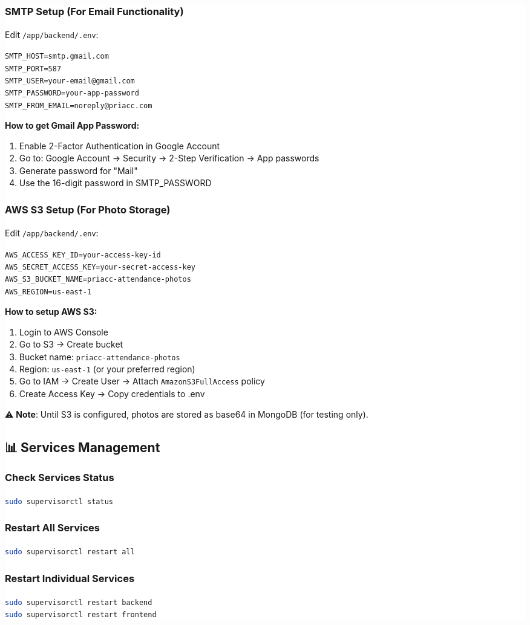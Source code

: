 ### SMTP Setup (For Email Functionality)

Edit `/app/backend/.env`:

```env
SMTP_HOST=smtp.gmail.com
SMTP_PORT=587
SMTP_USER=your-email@gmail.com
SMTP_PASSWORD=your-app-password
SMTP_FROM_EMAIL=noreply@priacc.com
```

**How to get Gmail App Password:**
1. Enable 2-Factor Authentication in Google Account
2. Go to: Google Account → Security → 2-Step Verification → App passwords
3. Generate password for "Mail"
4. Use the 16-digit password in SMTP_PASSWORD

### AWS S3 Setup (For Photo Storage)

Edit `/app/backend/.env`:

```env
AWS_ACCESS_KEY_ID=your-access-key-id
AWS_SECRET_ACCESS_KEY=your-secret-access-key
AWS_S3_BUCKET_NAME=priacc-attendance-photos
AWS_REGION=us-east-1
```

**How to setup AWS S3:**
1. Login to AWS Console
2. Go to S3 → Create bucket
3. Bucket name: `priacc-attendance-photos`
4. Region: `us-east-1` (or your preferred region)
5. Go to IAM → Create User → Attach `AmazonS3FullAccess` policy
6. Create Access Key → Copy credentials to .env

⚠️ **Note**: Until S3 is configured, photos are stored as base64 in MongoDB (for testing only).

## 📊 Services Management

### Check Services Status
```bash
sudo supervisorctl status
```

### Restart All Services
```bash
sudo supervisorctl restart all
```

### Restart Individual Services
```bash
sudo supervisorctl restart backend
sudo supervisorctl restart frontend
```

